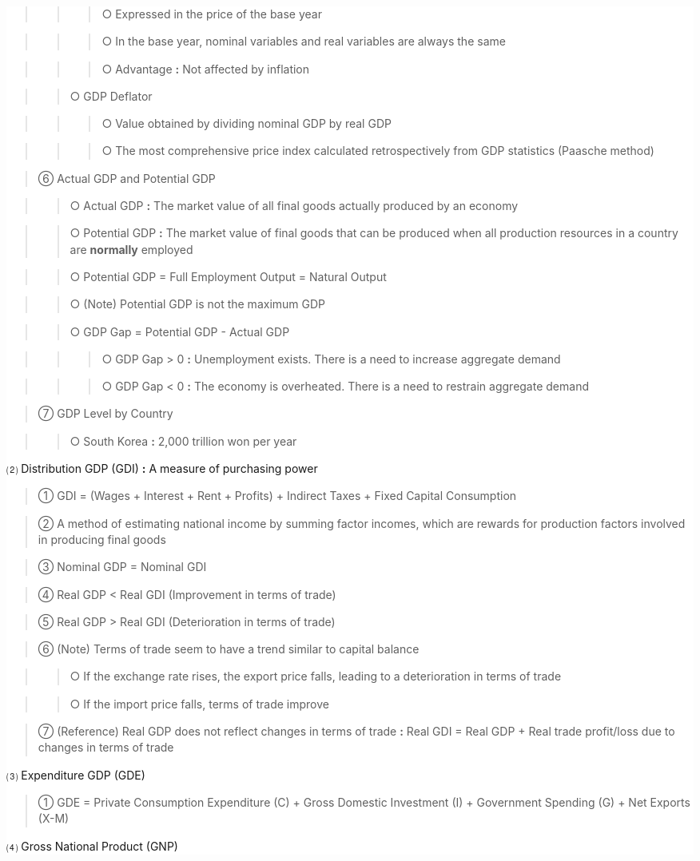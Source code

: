 >>> ○ Expressed in the price of the base year

>>> ○ In the base year, nominal variables and real variables are always the same

>>> ○ Advantage **:** Not affected by inflation

>> ○ GDP Deflator

>>> ○ Value obtained by dividing nominal GDP by real GDP

>>> ○ The most comprehensive price index calculated retrospectively from GDP statistics (Paasche method)

> ⑥ Actual GDP and Potential GDP

>> ○ Actual GDP **:** The market value of all final goods actually produced by an economy

>> ○ Potential GDP **:** The market value of final goods that can be produced when all production resources in a country are **normally** employed

>> ○ Potential GDP = Full Employment Output = Natural Output

>> ○ (Note) Potential GDP is not the maximum GDP

>> ○ GDP Gap = Potential GDP - Actual GDP

>>> ○ GDP Gap > 0 **:** Unemployment exists. There is a need to increase aggregate demand

>>> ○ GDP Gap < 0 **:** The economy is overheated. There is a need to restrain aggregate demand

> ⑦ GDP Level by Country

>> ○ South Korea **:** 2,000 trillion won per year

⑵ Distribution GDP (GDI) **:** A measure of purchasing power

> ① GDI = (Wages + Interest + Rent + Profits) + Indirect Taxes + Fixed Capital Consumption

> ② A method of estimating national income by summing factor incomes, which are rewards for production factors involved in producing final goods

> ③ Nominal GDP = Nominal GDI

> ④ Real GDP < Real GDI (Improvement in terms of trade)

> ⑤ Real GDP > Real GDI (Deterioration in terms of trade)

> ⑥ (Note) Terms of trade seem to have a trend similar to capital balance

>> ○ If the exchange rate rises, the export price falls, leading to a deterioration in terms of trade

>> ○ If the import price falls, terms of trade improve

> ⑦ (Reference) Real GDP does not reflect changes in terms of trade **:** Real GDI = Real GDP + Real trade profit/loss due to changes in terms of trade

⑶ Expenditure GDP (GDE)

> ① GDE = Private Consumption Expenditure (C) + Gross Domestic Investment (I) + Government Spending (G) + Net Exports (X-M)

⑷ Gross National Product (GNP)
